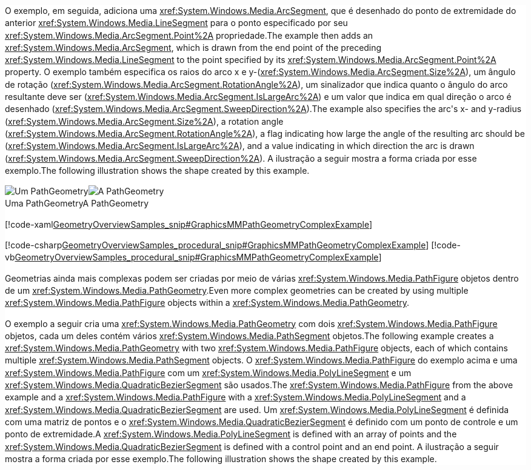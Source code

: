  <span data-ttu-id="782de-201">O exemplo, em seguida, adiciona uma <xref:System.Windows.Media.ArcSegment>, que é desenhado do ponto de extremidade do anterior <xref:System.Windows.Media.LineSegment> para o ponto especificado por seu <xref:System.Windows.Media.ArcSegment.Point%2A> propriedade.</span><span class="sxs-lookup"><span data-stu-id="782de-201">The example then adds an <xref:System.Windows.Media.ArcSegment>, which is drawn from the end point of the preceding <xref:System.Windows.Media.LineSegment> to the point specified by its <xref:System.Windows.Media.ArcSegment.Point%2A> property.</span></span> <span data-ttu-id="782de-202">O exemplo também especifica os raios do arco x e y-(<xref:System.Windows.Media.ArcSegment.Size%2A>), um ângulo de rotação (<xref:System.Windows.Media.ArcSegment.RotationAngle%2A>), um sinalizador que indica quanto o ângulo do arco resultante deve ser (<xref:System.Windows.Media.ArcSegment.IsLargeArc%2A>) e um valor que indica em qual direção o arco é desenhado (<xref:System.Windows.Media.ArcSegment.SweepDirection%2A>).</span><span class="sxs-lookup"><span data-stu-id="782de-202">The example also specifies the arc's x- and y-radius (<xref:System.Windows.Media.ArcSegment.Size%2A>), a rotation angle (<xref:System.Windows.Media.ArcSegment.RotationAngle%2A>), a flag indicating how large the angle of the resulting arc should be (<xref:System.Windows.Media.ArcSegment.IsLargeArc%2A>), and a value indicating in which direction the arc is drawn (<xref:System.Windows.Media.ArcSegment.SweepDirection%2A>).</span></span> <span data-ttu-id="782de-203">A ilustração a seguir mostra a forma criada por esse exemplo.</span><span class="sxs-lookup"><span data-stu-id="782de-203">The following illustration shows the shape created by this example.</span></span>  
  
 <span data-ttu-id="782de-204">![Um PathGeometry](./media/graphicsmm-path2.gif "graphicsmm_path2")</span><span class="sxs-lookup"><span data-stu-id="782de-204">![A PathGeometry](./media/graphicsmm-path2.gif "graphicsmm_path2")</span></span>  
<span data-ttu-id="782de-205">Uma PathGeometry</span><span class="sxs-lookup"><span data-stu-id="782de-205">A PathGeometry</span></span>  
  
 [!code-xaml[GeometryOverviewSamples_snip#GraphicsMMPathGeometryComplexExample](~/samples/snippets/csharp/VS_Snippets_Wpf/GeometryOverviewSamples_snip/CS/GeometryExamples.xaml#graphicsmmpathgeometrycomplexexample)]  
  
 [!code-csharp[GeometryOverviewSamples_procedural_snip#GraphicsMMPathGeometryComplexExample](~/samples/snippets/csharp/VS_Snippets_Wpf/GeometryOverviewSamples_procedural_snip/CSharp/GeometryExamples.cs#graphicsmmpathgeometrycomplexexample)]
 [!code-vb[GeometryOverviewSamples_procedural_snip#GraphicsMMPathGeometryComplexExample](~/samples/snippets/visualbasic/VS_Snippets_Wpf/GeometryOverviewSamples_procedural_snip/visualbasic/geometryexamples.vb#graphicsmmpathgeometrycomplexexample)]  
  
 <span data-ttu-id="782de-206">Geometrias ainda mais complexas podem ser criadas por meio de várias <xref:System.Windows.Media.PathFigure> objetos dentro de um <xref:System.Windows.Media.PathGeometry>.</span><span class="sxs-lookup"><span data-stu-id="782de-206">Even more complex geometries can be created by using multiple <xref:System.Windows.Media.PathFigure> objects within a <xref:System.Windows.Media.PathGeometry>.</span></span>  
  
 <span data-ttu-id="782de-207">O exemplo a seguir cria uma <xref:System.Windows.Media.PathGeometry> com dois <xref:System.Windows.Media.PathFigure> objetos, cada um deles contém vários <xref:System.Windows.Media.PathSegment> objetos.</span><span class="sxs-lookup"><span data-stu-id="782de-207">The following example creates a <xref:System.Windows.Media.PathGeometry> with two <xref:System.Windows.Media.PathFigure> objects, each of which contains multiple <xref:System.Windows.Media.PathSegment> objects.</span></span>  <span data-ttu-id="782de-208">O <xref:System.Windows.Media.PathFigure> do exemplo acima e uma <xref:System.Windows.Media.PathFigure> com um <xref:System.Windows.Media.PolyLineSegment> e um <xref:System.Windows.Media.QuadraticBezierSegment> são usados.</span><span class="sxs-lookup"><span data-stu-id="782de-208">The <xref:System.Windows.Media.PathFigure> from the above example and a <xref:System.Windows.Media.PathFigure> with a <xref:System.Windows.Media.PolyLineSegment> and a <xref:System.Windows.Media.QuadraticBezierSegment> are used.</span></span>  <span data-ttu-id="782de-209">Um <xref:System.Windows.Media.PolyLineSegment> é definida com uma matriz de pontos e o <xref:System.Windows.Media.QuadraticBezierSegment> é definido com um ponto de controle e um ponto de extremidade.</span><span class="sxs-lookup"><span data-stu-id="782de-209">A <xref:System.Windows.Media.PolyLineSegment> is defined with an array of points and the <xref:System.Windows.Media.QuadraticBezierSegment> is defined with a control point and an end point.</span></span> <span data-ttu-id="782de-210">A ilustração a seguir mostra a forma criada por esse exemplo.</span><span class="sxs-lookup"><span data-stu-id="782de-210">The following illustration shows the shape created by this example.</span></span>  
  